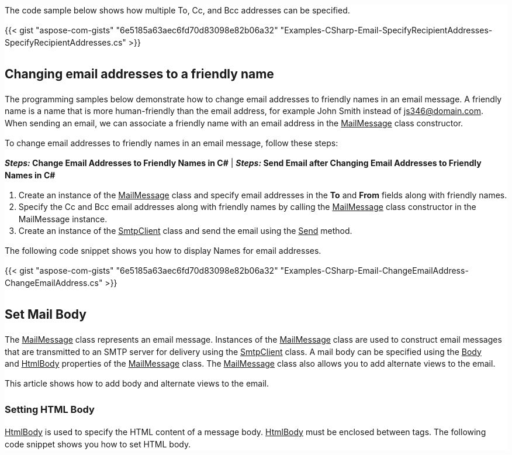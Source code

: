 The code sample below shows how multiple To, Cc, and Bcc addresses can be specified.

{{< gist "aspose-com-gists" "6e5185a63aec6fd70d83098e82b06a32" "Examples-CSharp-Email-SpecifyRecipientAddresses-SpecifyRecipientAddresses.cs" >}}

## **Changing email addresses to a friendly name**

The programming samples below demonstrate how to change email addresses to friendly names in an email message. A friendly name is a name that is more human-friendly than the email address, for example John Smith instead of [js346@domain.com](/email/net/mailto-js346@domain-com/). When sending an email, we can associate a friendly name with an email address in the [MailMessage](https://apireference.aspose.com/email/net/aspose.email/mailmessage) class constructor.

To change email addresses to friendly names in an email message, follow these steps:

<a name="csharp-change-email-addresses-to-friendly-names" id="csharp-change-email-addresses-to-friendly-names"><strong>_Steps:_ Change Email Addresses to Friendly Names in C#</strong></a> | 
<a name="csharp-send-email-after-changing-email-addresses-to-friendly-names" id="csharp-send-email-after-changing-email-addresses-to-friendly-names"><strong>_Steps:_ Send Email after Changing Email Addresses to Friendly Names in C#</strong></a>

1. Create an instance of the [MailMessage](https://apireference.aspose.com/email/net/aspose.email/mailmessage) class and specify email addresses in the **To** and **From** fields along with friendly names.
2. Specify the Cc and Bcc email addresses along with friendly names by calling the [MailMessage](https://apireference.aspose.com/email/net/aspose.email/mailmessage) class constructor in the MailMessage instance.
3. Create an instance of the [SmtpClient](https://apireference.aspose.com/email/net/aspose.email.clients.smtp/smtpclient) class and send the email using the [Send](https://apireference.aspose.com/email/net/aspose.email.clients.smtp/smtpclient/methods/send/index) method.

The following code snippet shows you how to display Names for email addresses.

{{< gist "aspose-com-gists" "6e5185a63aec6fd70d83098e82b06a32" "Examples-CSharp-Email-ChangeEmailAddress-ChangeEmailAddress.cs" >}}

## **Set Mail Body**

The [MailMessage](https://apireference.aspose.com/email/net/aspose.email/mailmessage) class represents an email message. Instances of the [MailMessage](https://apireference.aspose.com/email/net/aspose.email/mailmessage) class are used to construct email messages that are transmitted to an SMTP server for delivery using the [SmtpClient](https://apireference.aspose.com/email/net/aspose.email.clients.smtp/smtpclient) class. A mail body can be specified using the [Body](https://apireference.aspose.com/email/net/aspose.email/mailmessage/properties/body) and [HtmlBody](https://apireference.aspose.com/email/net/aspose.email/mailmessage/properties/htmlbody) properties of the [MailMessage](https://apireference.aspose.com/email/net/aspose.email/mailmessage) class. The [MailMessage](https://apireference.aspose.com/email/net/aspose.email/mailmessage) class also allows you to add alternate views to the email.

This article shows how to add body and alternate views to the email.

### **Setting HTML Body**

[HtmlBody](https://apireference.aspose.com/email/net/aspose.email/mailmessage/properties/htmlbody) is used to specify the HTML content of a message body. [HtmlBody](https://apireference.aspose.com/email/net/aspose.email/mailmessage/properties/htmlbody) must be enclosed between <html> </html> tags. The following code snippet shows you how to set HTML body.
